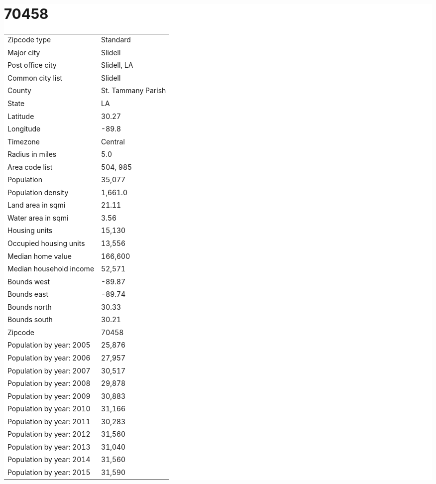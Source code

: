 70458
=====
|||
|--|--|
|Zipcode type|Standard|
|Major city|Slidell|
|Post office city|Slidell, LA|
|Common city list|Slidell|
|County|St. Tammany Parish|
|State|LA|
|Latitude|30.27|
|Longitude|-89.8|
|Timezone|Central|
|Radius in miles|5.0|
|Area code list|504, 985|
|Population|35,077|
|Population density|1,661.0|
|Land area in sqmi|21.11|
|Water area in sqmi|3.56|
|Housing units|15,130|
|Occupied housing units|13,556|
|Median home value|166,600|
|Median household income|52,571|
|Bounds west|-89.87|
|Bounds east|-89.74|
|Bounds north|30.33|
|Bounds south|30.21|
|Zipcode|70458|
|Population by year: 2005|25,876|
|Population by year: 2006|27,957|
|Population by year: 2007|30,517|
|Population by year: 2008|29,878|
|Population by year: 2009|30,883|
|Population by year: 2010|31,166|
|Population by year: 2011|30,283|
|Population by year: 2012|31,560|
|Population by year: 2013|31,040|
|Population by year: 2014|31,560|
|Population by year: 2015|31,590|